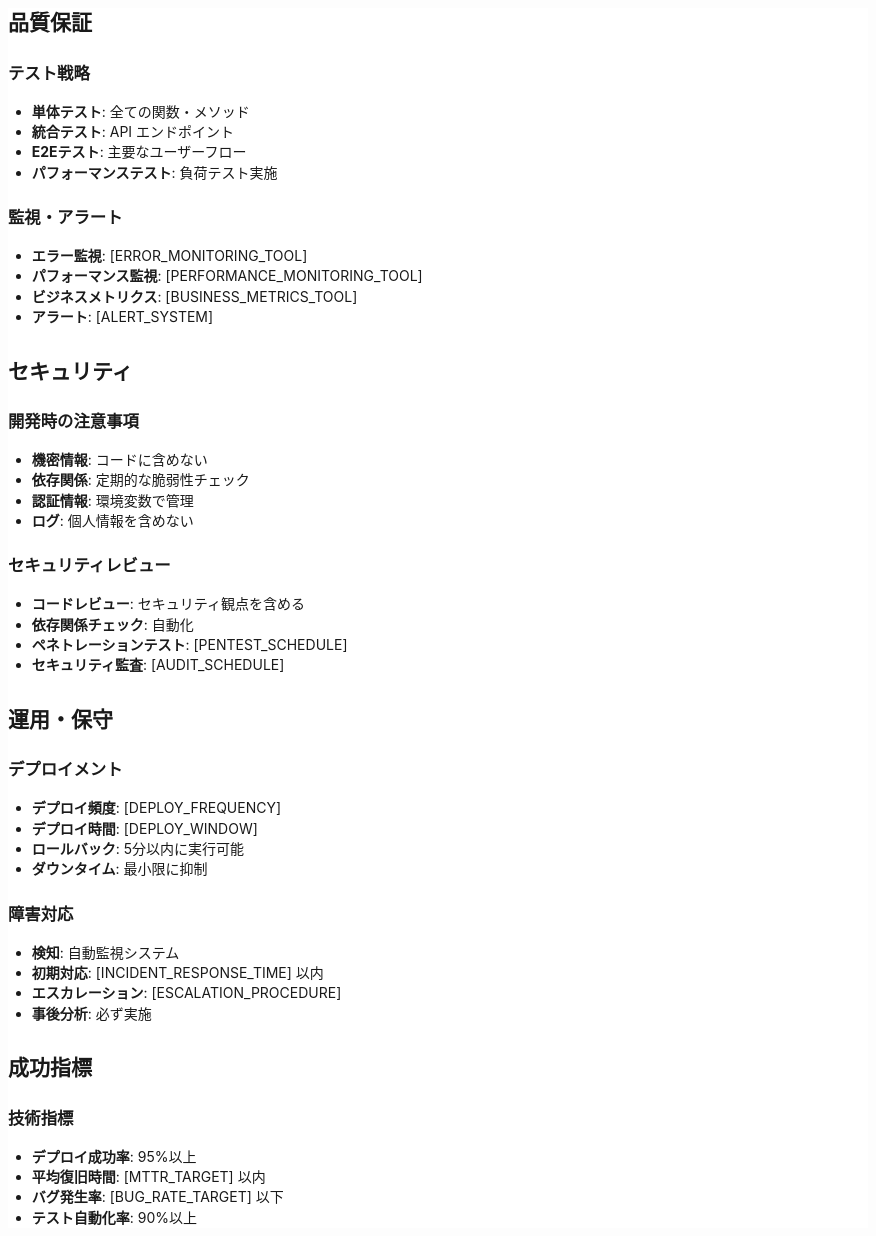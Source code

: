 ## 品質保証

### テスト戦略
- **単体テスト**: 全ての関数・メソッド
- **統合テスト**: API エンドポイント
- **E2Eテスト**: 主要なユーザーフロー
- **パフォーマンステスト**: 負荷テスト実施

### 監視・アラート
- **エラー監視**: [ERROR_MONITORING_TOOL]
- **パフォーマンス監視**: [PERFORMANCE_MONITORING_TOOL]
- **ビジネスメトリクス**: [BUSINESS_METRICS_TOOL]
- **アラート**: [ALERT_SYSTEM]

## セキュリティ

### 開発時の注意事項
- **機密情報**: コードに含めない
- **依存関係**: 定期的な脆弱性チェック
- **認証情報**: 環境変数で管理
- **ログ**: 個人情報を含めない

### セキュリティレビュー
- **コードレビュー**: セキュリティ観点を含める
- **依存関係チェック**: 自動化
- **ペネトレーションテスト**: [PENTEST_SCHEDULE]
- **セキュリティ監査**: [AUDIT_SCHEDULE]

## 運用・保守

### デプロイメント
- **デプロイ頻度**: [DEPLOY_FREQUENCY]
- **デプロイ時間**: [DEPLOY_WINDOW]
- **ロールバック**: 5分以内に実行可能
- **ダウンタイム**: 最小限に抑制

### 障害対応
- **検知**: 自動監視システム
- **初期対応**: [INCIDENT_RESPONSE_TIME] 以内
- **エスカレーション**: [ESCALATION_PROCEDURE]
- **事後分析**: 必ず実施

## 成功指標

### 技術指標
- **デプロイ成功率**: 95%以上
- **平均復旧時間**: [MTTR_TARGET] 以内
- **バグ発生率**: [BUG_RATE_TARGET] 以下
- **テスト自動化率**: 90%以上
